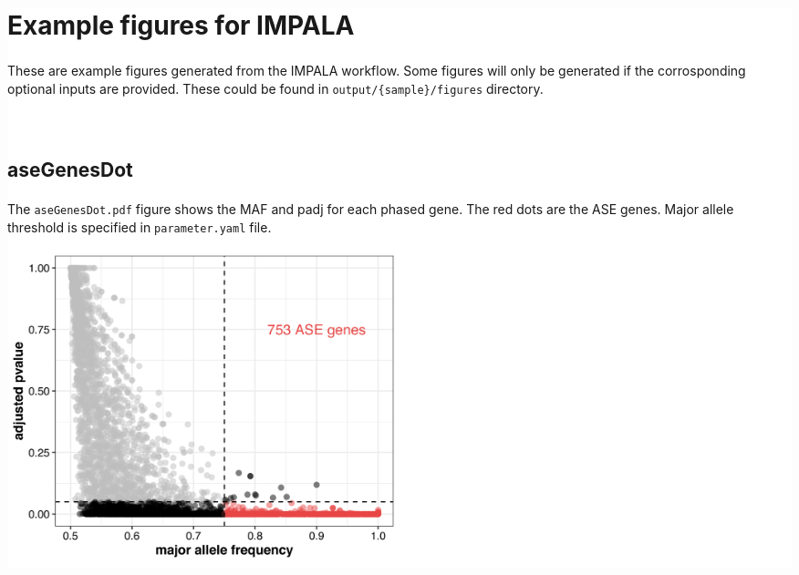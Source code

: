 
# Example figures for IMPALA
These are example figures generated from the IMPALA workflow. Some figures will only be generated if the corrosponding optional inputs are provided. These could be found in `output/{sample}/figures` directory.

<br>

## **aseGenesDot**
The `aseGenesDot.pdf` figure shows the MAF and padj for each phased gene. The red dots are the ASE genes. Major allele threshold is specified in `parameter.yaml` file.

<img src="aseGenesDot.png" width="50%">


<br>
